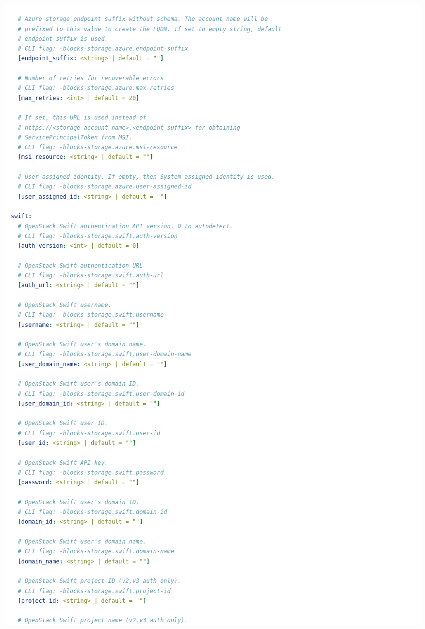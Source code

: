 ```yaml

    # Azure storage endpoint suffix without schema. The account name will be
    # prefixed to this value to create the FQDN. If set to empty string, default
    # endpoint suffix is used.
    # CLI flag: -blocks-storage.azure.endpoint-suffix
    [endpoint_suffix: <string> | default = ""]

    # Number of retries for recoverable errors
    # CLI flag: -blocks-storage.azure.max-retries
    [max_retries: <int> | default = 20]

    # If set, this URL is used instead of
    # https://<storage-account-name>.<endpoint-suffix> for obtaining
    # ServicePrincipalToken from MSI.
    # CLI flag: -blocks-storage.azure.msi-resource
    [msi_resource: <string> | default = ""]

    # User assigned identity. If empty, then System assigned identity is used.
    # CLI flag: -blocks-storage.azure.user-assigned-id
    [user_assigned_id: <string> | default = ""]

  swift:
    # OpenStack Swift authentication API version. 0 to autodetect.
    # CLI flag: -blocks-storage.swift.auth-version
    [auth_version: <int> | default = 0]

    # OpenStack Swift authentication URL
    # CLI flag: -blocks-storage.swift.auth-url
    [auth_url: <string> | default = ""]

    # OpenStack Swift username.
    # CLI flag: -blocks-storage.swift.username
    [username: <string> | default = ""]

    # OpenStack Swift user's domain name.
    # CLI flag: -blocks-storage.swift.user-domain-name
    [user_domain_name: <string> | default = ""]

    # OpenStack Swift user's domain ID.
    # CLI flag: -blocks-storage.swift.user-domain-id
    [user_domain_id: <string> | default = ""]

    # OpenStack Swift user ID.
    # CLI flag: -blocks-storage.swift.user-id
    [user_id: <string> | default = ""]

    # OpenStack Swift API key.
    # CLI flag: -blocks-storage.swift.password
    [password: <string> | default = ""]

    # OpenStack Swift user's domain ID.
    # CLI flag: -blocks-storage.swift.domain-id
    [domain_id: <string> | default = ""]

    # OpenStack Swift user's domain name.
    # CLI flag: -blocks-storage.swift.domain-name
    [domain_name: <string> | default = ""]

    # OpenStack Swift project ID (v2,v3 auth only).
    # CLI flag: -blocks-storage.swift.project-id
    [project_id: <string> | default = ""]

    # OpenStack Swift project name (v2,v3 auth only).
```